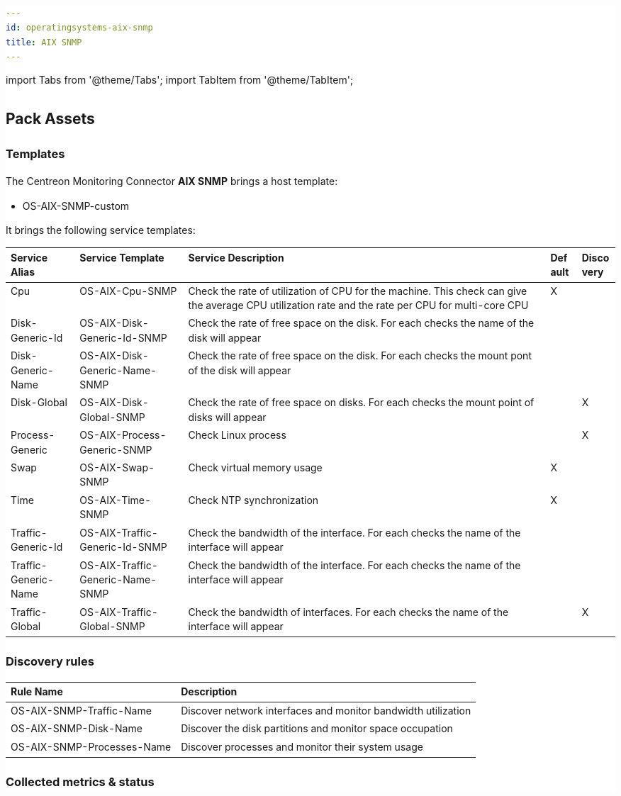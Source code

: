 ```yaml
---
id: operatingsystems-aix-snmp
title: AIX SNMP
---
```

import Tabs from '@theme/Tabs';
import TabItem from '@theme/TabItem';


## Pack Assets

### Templates

The Centreon Monitoring Connector **AIX SNMP** brings a host template:

* OS-AIX-SNMP-custom

It brings the following service templates:

| Service Alias        | Service Template                 | Service Description                                                                                                                                | Default | Discovery |
|:---------------------|:---------------------------------|:---------------------------------------------------------------------------------------------------------------------------------------------------|:--------|:----------|
| Cpu                  | OS-AIX-Cpu-SNMP                  | Check the rate of utilization of CPU for the machine. This check can give the average CPU utilization rate and the rate per CPU for multi-core CPU | X       |           |
| Disk-Generic-Id      | OS-AIX-Disk-Generic-Id-SNMP      | Check the rate of free space on the disk. For each checks the name of the disk will appear                                                         |         |           |
| Disk-Generic-Name    | OS-AIX-Disk-Generic-Name-SNMP    | Check the rate of free space on the disk. For each checks the mount pont of the disk will appear                                                   |         |           |
| Disk-Global          | OS-AIX-Disk-Global-SNMP          | Check the rate of free space on disks. For each checks the mount point of disks will appear                                                        |         | X         |
| Process-Generic      | OS-AIX-Process-Generic-SNMP      | Check Linux process                                                                                                                                |         | X         |
| Swap                 | OS-AIX-Swap-SNMP                 | Check virtual memory usage                                                                                                                         | X       |           |
| Time                 | OS-AIX-Time-SNMP                 | Check NTP synchronization                                                                                                                          | X       |           |
| Traffic-Generic-Id   | OS-AIX-Traffic-Generic-Id-SNMP   | Check the bandwidth of the interface. For each checks the name of the interface will appear                                                        |         |           |
| Traffic-Generic-Name | OS-AIX-Traffic-Generic-Name-SNMP | Check the bandwidth of the interface. For each checks the name of the interface will appear                                                        |         |           |
| Traffic-Global       | OS-AIX-Traffic-Global-SNMP       | Check the bandwidth of interfaces. For each checks the name of the interface will appear                                                           |         | X         |

### Discovery rules

| Rule Name                  | Description                                                   |
|:---------------------------|:--------------------------------------------------------------|
| OS-AIX-SNMP-Traffic-Name   | Discover network interfaces and monitor bandwidth utilization |
| OS-AIX-SNMP-Disk-Name      | Discover the disk partitions and monitor space occupation     |
| OS-AIX-SNMP-Processes-Name | Discover processes and monitor their system usage             |

### Collected metrics & status

<Tabs groupId="sync">
<TabItem value="Cpu" label="Cpu">

